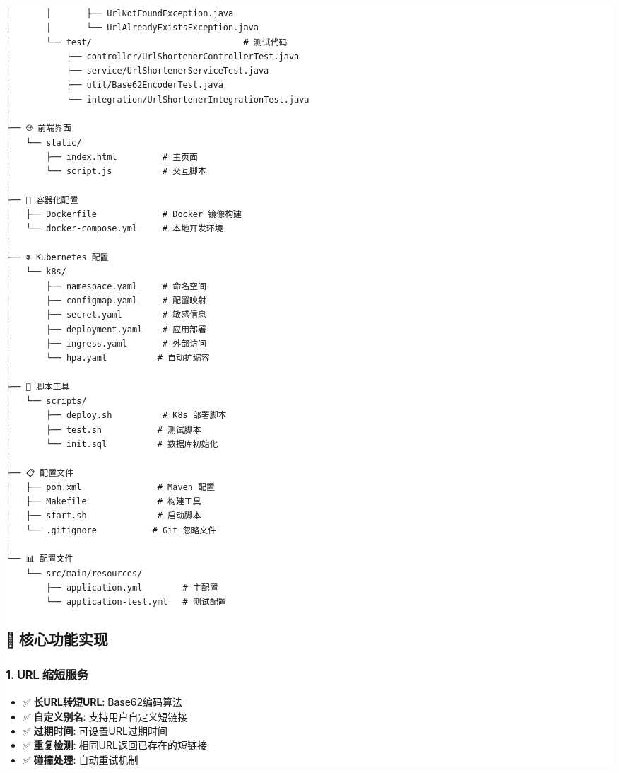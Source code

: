 ```
│       │       ├── UrlNotFoundException.java
│       │       └── UrlAlreadyExistsException.java
│       └── test/                              # 测试代码
│           ├── controller/UrlShortenerControllerTest.java
│           ├── service/UrlShortenerServiceTest.java
│           ├── util/Base62EncoderTest.java
│           └── integration/UrlShortenerIntegrationTest.java
│
├── 🌐 前端界面
│   └── static/
│       ├── index.html         # 主页面
│       └── script.js          # 交互脚本
│
├── 🐳 容器化配置
│   ├── Dockerfile             # Docker 镜像构建
│   └── docker-compose.yml     # 本地开发环境
│
├── ☸️ Kubernetes 配置
│   └── k8s/
│       ├── namespace.yaml     # 命名空间
│       ├── configmap.yaml     # 配置映射
│       ├── secret.yaml        # 敏感信息
│       ├── deployment.yaml    # 应用部署
│       ├── ingress.yaml       # 外部访问
│       └── hpa.yaml          # 自动扩缩容
│
├── 🔧 脚本工具
│   └── scripts/
│       ├── deploy.sh          # K8s 部署脚本
│       ├── test.sh           # 测试脚本
│       └── init.sql          # 数据库初始化
│
├── 📋 配置文件
│   ├── pom.xml               # Maven 配置
│   ├── Makefile              # 构建工具
│   ├── start.sh              # 启动脚本
│   └── .gitignore           # Git 忽略文件
│
└── 📊 配置文件
    └── src/main/resources/
        ├── application.yml        # 主配置
        └── application-test.yml   # 测试配置
```

## 🚀 核心功能实现

### 1. URL 缩短服务
- ✅ **长URL转短URL**: Base62编码算法
- ✅ **自定义别名**: 支持用户自定义短链接
- ✅ **过期时间**: 可设置URL过期时间
- ✅ **重复检测**: 相同URL返回已存在的短链接
- ✅ **碰撞处理**: 自动重试机制
